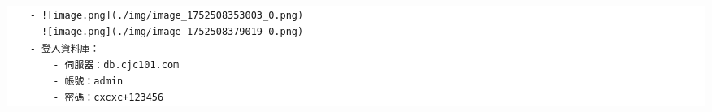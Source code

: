 		- ![image.png](./img/image_1752508353003_0.png)
		- ![image.png](./img/image_1752508379019_0.png)
		- 登入資料庫：
			- 伺服器：db.cjc101.com
			- 帳號：admin
			- 密碼：cxcxc+123456
